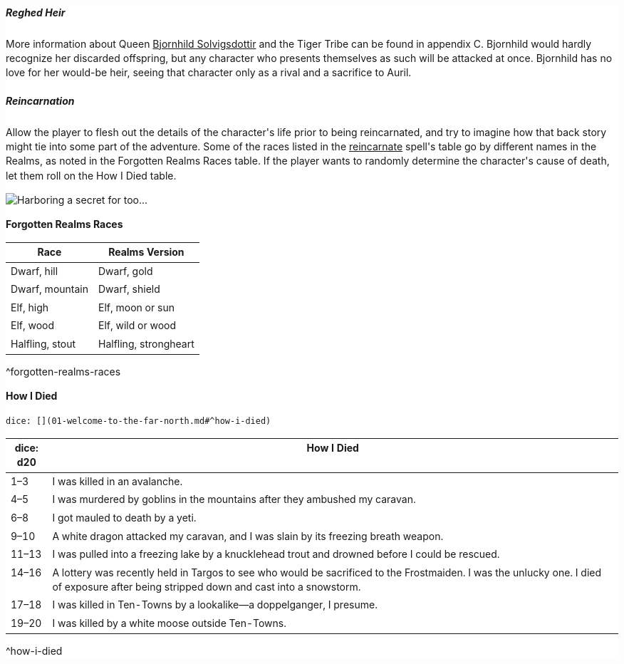 ##### Reghed Heir

More information about Queen [Bjornhild Solvigsdottir](/3-Mechanics/CLI/bestiary/npc/bjornhild-solvigsdottir-idrotf.md) and the Tiger Tribe can be found in appendix C. Bjornhild would hardly recognize her discarded offspring, but any character who presents themselves as such will be attacked at once. Bjornhild has no love for her would-be heir, seeing that character only as a rival and a sacrifice to Auril.

##### Reincarnation

Allow the player to flesh out the details of the character's life prior to being reincarnated, and try to imagine how that back story might tie into some part of the adventure. Some of the races listed in the [reincarnate](/3-Mechanics/CLI/spells/reincarnate.md) spell's table go by different names in the Realms, as noted in the Forgotten Realms Races table. If the player wants to randomly determine the character's cause of death, let them roll on the How I Died table.

![Harboring a secret for too...](/3-Mechanics/CLI/adventures/icewind-dale-rime-of-the-frostmaiden/img/005-00-005-red-slaad-surprise.webp#center "Harboring a secret for too long can be detrimental to one's health")

**Forgotten Realms Races**

| Race | Realms Version |
|------|----------------|
| Dwarf, hill | Dwarf, gold |
| Dwarf, mountain | Dwarf, shield |
| Elf, high | Elf, moon or sun |
| Elf, wood | Elf, wild or wood |
| Halfling, stout | Halfling, strongheart |
^forgotten-realms-races

**How I Died**

`dice: [](01-welcome-to-the-far-north.md#^how-i-died)`

| dice: d20 | How I Died |
|-----------|------------|
| 1–3 | I was killed in an avalanche. |
| 4–5 | I was murdered by goblins in the mountains after they ambushed my caravan. |
| 6–8 | I got mauled to death by a yeti. |
| 9–10 | A white dragon attacked my caravan, and I was slain by its freezing breath weapon. |
| 11–13 | I was pulled into a freezing lake by a knucklehead trout and drowned before I could be rescued. |
| 14–16 | A lottery was recently held in Targos to see who would be sacrificed to the Frostmaiden. I was the unlucky one. I died of exposure after being stripped down and cast into a snowstorm. |
| 17–18 | I was killed in Ten-Towns by a lookalike—a doppelganger, I presume. |
| 19–20 | I was killed by a white moose outside Ten-Towns. |
^how-i-died

